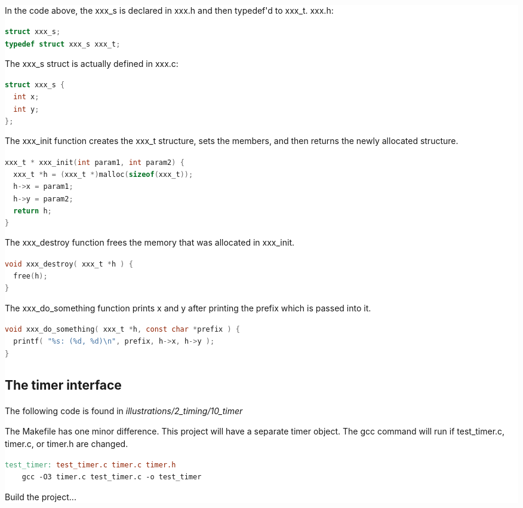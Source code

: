 In the code above, the xxx_s is declared in xxx.h and then typedef'd to xxx_t.
xxx.h:

```c
struct xxx_s;
typedef struct xxx_s xxx_t;
```

The xxx_s struct is actually defined in xxx.c:

```c
struct xxx_s {
  int x;
  int y;
};
```

The xxx_init function creates the xxx_t structure, sets the members, and then returns the newly allocated structure.

```c
xxx_t * xxx_init(int param1, int param2) {
  xxx_t *h = (xxx_t *)malloc(sizeof(xxx_t));
  h->x = param1;
  h->y = param2;
  return h;
}
```

The xxx_destroy function frees the memory that was allocated in xxx_init.

```c
void xxx_destroy( xxx_t *h ) {
  free(h);
}
```

The xxx_do_something function prints x and y after printing the prefix which is passed into it.

```c
void xxx_do_something( xxx_t *h, const char *prefix ) {
  printf( "%s: (%d, %d)\n", prefix, h->x, h->y );
}
```

## The timer interface

The following code is found in _illustrations/2_timing/10_timer_

The Makefile has one minor difference. This project will have a separate timer object. The gcc command will run if test_timer.c, timer.c, or timer.h are changed.

```Makefile
test_timer: test_timer.c timer.c timer.h
	gcc -O3 timer.c test_timer.c -o test_timer
```

Build the project...
